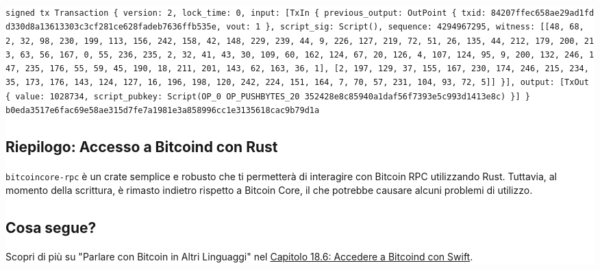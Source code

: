```
signed tx Transaction { version: 2, lock_time: 0, input: [TxIn { previous_output: OutPoint { txid: 84207ffec658ae29ad1fdd330d8a13613303c3cf281ce628fadeb7636ffb535e, vout: 1 }, script_sig: Script(), sequence: 4294967295, witness: [[48, 68, 2, 32, 98, 230, 199, 113, 156, 242, 158, 42, 148, 229, 239, 44, 9, 226, 127, 219, 72, 51, 26, 135, 44, 212, 179, 200, 213, 63, 56, 167, 0, 55, 236, 235, 2, 32, 41, 43, 30, 109, 60, 162, 124, 67, 20, 126, 4, 107, 124, 95, 9, 200, 132, 246, 147, 235, 176, 55, 59, 45, 190, 18, 211, 201, 143, 62, 163, 36, 1], [2, 197, 129, 37, 155, 167, 230, 174, 246, 215, 234, 35, 173, 176, 143, 124, 127, 16, 196, 198, 120, 242, 224, 151, 164, 7, 70, 57, 231, 104, 93, 72, 5]] }], output: [TxOut { value: 1028734, script_pubkey: Script(OP_0 OP_PUSHBYTES_20 352428e8c85940a1daf56f7393e5c993d1413e8c) }] }
b0eda3517e6fac69e58ae315d7fe7a1981e3a858996cc1e3135618cac9b79d1a
```

## Riepilogo: Accesso a Bitcoind con Rust

`bitcoincore-rpc` è un crate semplice e robusto che ti permetterà di interagire con Bitcoin RPC utilizzando Rust. Tuttavia, al momento della scrittura, è rimasto indietro rispetto a Bitcoin Core, il che potrebbe causare alcuni problemi di utilizzo.

## Cosa segue?

Scopri di più su "Parlare con Bitcoin in Altri Linguaggi" nel [Capitolo 18.6: Accedere a Bitcoind con Swift](18_6_Accedere_a_Bitcoind_con_Swift.md).
